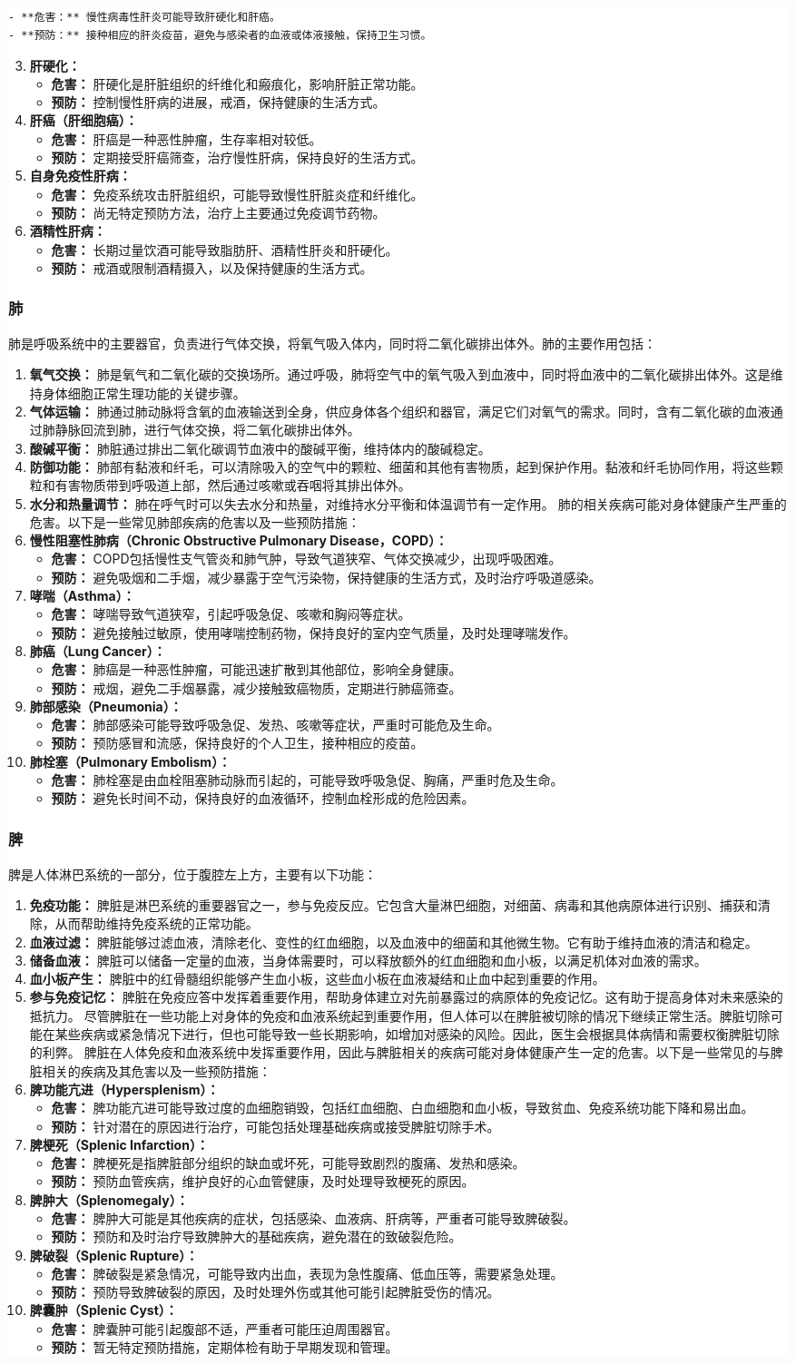     - **危害：** 慢性病毒性肝炎可能导致肝硬化和肝癌。
    - **预防：** 接种相应的肝炎疫苗，避免与感染者的血液或体液接触，保持卫生习惯。
3. **肝硬化：**
    - **危害：** 肝硬化是肝脏组织的纤维化和瘢痕化，影响肝脏正常功能。
    - **预防：** 控制慢性肝病的进展，戒酒，保持健康的生活方式。
4. **肝癌（肝细胞癌）：**
    - **危害：** 肝癌是一种恶性肿瘤，生存率相对较低。
    - **预防：** 定期接受肝癌筛查，治疗慢性肝病，保持良好的生活方式。
5. **自身免疫性肝病：**
    - **危害：** 免疫系统攻击肝脏组织，可能导致慢性肝脏炎症和纤维化。
    - **预防：** 尚无特定预防方法，治疗上主要通过免疫调节药物。
6. **酒精性肝病：**
    - **危害：** 长期过量饮酒可能导致脂肪肝、酒精性肝炎和肝硬化。
    - **预防：** 戒酒或限制酒精摄入，以及保持健康的生活方式。
### 肺
肺是呼吸系统中的主要器官，负责进行气体交换，将氧气吸入体内，同时将二氧化碳排出体外。肺的主要作用包括：
1. **氧气交换：** 肺是氧气和二氧化碳的交换场所。通过呼吸，肺将空气中的氧气吸入到血液中，同时将血液中的二氧化碳排出体外。这是维持身体细胞正常生理功能的关键步骤。
2. **气体运输：** 肺通过肺动脉将含氧的血液输送到全身，供应身体各个组织和器官，满足它们对氧气的需求。同时，含有二氧化碳的血液通过肺静脉回流到肺，进行气体交换，将二氧化碳排出体外。
3. **酸碱平衡：** 肺脏通过排出二氧化碳调节血液中的酸碱平衡，维持体内的酸碱稳定。
4. **防御功能：** 肺部有黏液和纤毛，可以清除吸入的空气中的颗粒、细菌和其他有害物质，起到保护作用。黏液和纤毛协同作用，将这些颗粒和有害物质带到呼吸道上部，然后通过咳嗽或吞咽将其排出体外。
5. **水分和热量调节：** 肺在呼气时可以失去水分和热量，对维持水分平衡和体温调节有一定作用。
肺的相关疾病可能对身体健康产生严重的危害。以下是一些常见肺部疾病的危害以及一些预防措施：
1. **慢性阻塞性肺病（Chronic Obstructive Pulmonary Disease，COPD）：**
    - **危害：** COPD包括慢性支气管炎和肺气肿，导致气道狭窄、气体交换减少，出现呼吸困难。
    - **预防：** 避免吸烟和二手烟，减少暴露于空气污染物，保持健康的生活方式，及时治疗呼吸道感染。
2. **哮喘（Asthma）：**
    - **危害：** 哮喘导致气道狭窄，引起呼吸急促、咳嗽和胸闷等症状。
    - **预防：** 避免接触过敏原，使用哮喘控制药物，保持良好的室内空气质量，及时处理哮喘发作。
3. **肺癌（Lung Cancer）：**
    - **危害：** 肺癌是一种恶性肿瘤，可能迅速扩散到其他部位，影响全身健康。
    - **预防：** 戒烟，避免二手烟暴露，减少接触致癌物质，定期进行肺癌筛查。
4. **肺部感染（Pneumonia）：**
    - **危害：** 肺部感染可能导致呼吸急促、发热、咳嗽等症状，严重时可能危及生命。
    - **预防：** 预防感冒和流感，保持良好的个人卫生，接种相应的疫苗。
5. **肺栓塞（Pulmonary Embolism）：**
    - **危害：** 肺栓塞是由血栓阻塞肺动脉而引起的，可能导致呼吸急促、胸痛，严重时危及生命。
    - **预防：** 避免长时间不动，保持良好的血液循环，控制血栓形成的危险因素。
### 脾
脾是人体淋巴系统的一部分，位于腹腔左上方，主要有以下功能：
1. **免疫功能：** 脾脏是淋巴系统的重要器官之一，参与免疫反应。它包含大量淋巴细胞，对细菌、病毒和其他病原体进行识别、捕获和清除，从而帮助维持免疫系统的正常功能。
2. **血液过滤：** 脾脏能够过滤血液，清除老化、变性的红血细胞，以及血液中的细菌和其他微生物。它有助于维持血液的清洁和稳定。
3. **储备血液：** 脾脏可以储备一定量的血液，当身体需要时，可以释放额外的红血细胞和血小板，以满足机体对血液的需求。
4. **血小板产生：** 脾脏中的红骨髓组织能够产生血小板，这些血小板在血液凝结和止血中起到重要的作用。
5. **参与免疫记忆：** 脾脏在免疫应答中发挥着重要作用，帮助身体建立对先前暴露过的病原体的免疫记忆。这有助于提高身体对未来感染的抵抗力。
尽管脾脏在一些功能上对身体的免疫和血液系统起到重要作用，但人体可以在脾脏被切除的情况下继续正常生活。脾脏切除可能在某些疾病或紧急情况下进行，但也可能导致一些长期影响，如增加对感染的风险。因此，医生会根据具体病情和需要权衡脾脏切除的利弊。
脾脏在人体免疫和血液系统中发挥重要作用，因此与脾脏相关的疾病可能对身体健康产生一定的危害。以下是一些常见的与脾脏相关的疾病及其危害以及一些预防措施：
1. **脾功能亢进（Hypersplenism）：**
    - **危害：** 脾功能亢进可能导致过度的血细胞销毁，包括红血细胞、白血细胞和血小板，导致贫血、免疫系统功能下降和易出血。
    - **预防：** 针对潜在的原因进行治疗，可能包括处理基础疾病或接受脾脏切除手术。
2. **脾梗死（Splenic Infarction）：**
    - **危害：** 脾梗死是指脾脏部分组织的缺血或坏死，可能导致剧烈的腹痛、发热和感染。
    - **预防：** 预防血管疾病，维护良好的心血管健康，及时处理导致梗死的原因。
3. **脾肿大（Splenomegaly）：**
    - **危害：** 脾肿大可能是其他疾病的症状，包括感染、血液病、肝病等，严重者可能导致脾破裂。
    - **预防：** 预防和及时治疗导致脾肿大的基础疾病，避免潜在的致破裂危险。
4. **脾破裂（Splenic Rupture）：**
    - **危害：** 脾破裂是紧急情况，可能导致内出血，表现为急性腹痛、低血压等，需要紧急处理。
    - **预防：** 预防导致脾破裂的原因，及时处理外伤或其他可能引起脾脏受伤的情况。
5. **脾囊肿（Splenic Cyst）：**
    - **危害：** 脾囊肿可能引起腹部不适，严重者可能压迫周围器官。
    - **预防：** 暂无特定预防措施，定期体检有助于早期发现和管理。